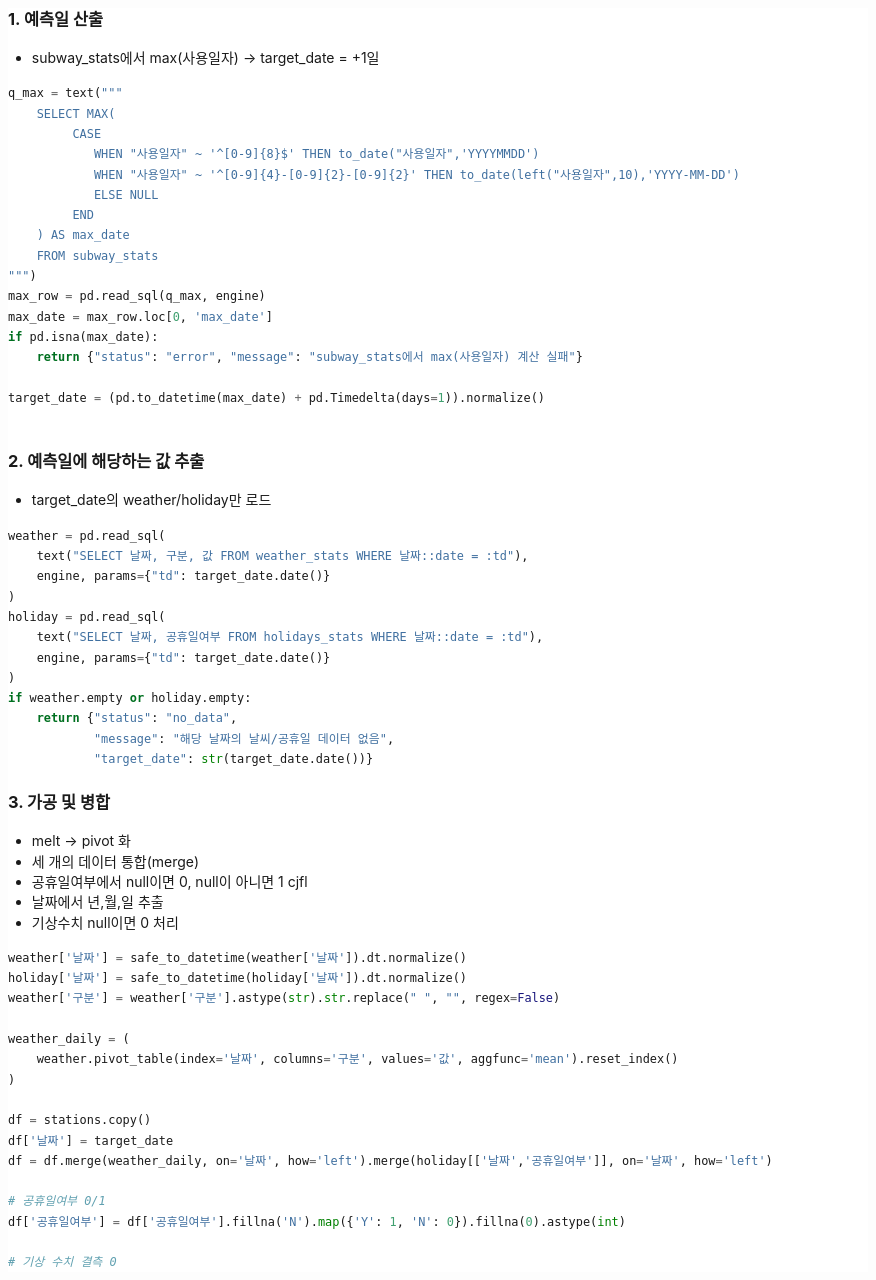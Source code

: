 ### 1. **예측일 산출**
- subway_stats에서 max(사용일자) → target_date = +1일
```python
q_max = text("""
    SELECT MAX(
         CASE
            WHEN "사용일자" ~ '^[0-9]{8}$' THEN to_date("사용일자",'YYYYMMDD')
            WHEN "사용일자" ~ '^[0-9]{4}-[0-9]{2}-[0-9]{2}' THEN to_date(left("사용일자",10),'YYYY-MM-DD')
            ELSE NULL
         END
    ) AS max_date
    FROM subway_stats
""")
max_row = pd.read_sql(q_max, engine)
max_date = max_row.loc[0, 'max_date']
if pd.isna(max_date):
    return {"status": "error", "message": "subway_stats에서 max(사용일자) 계산 실패"}

target_date = (pd.to_datetime(max_date) + pd.Timedelta(days=1)).normalize()
        
```

### 2. **예측일에 해당하는 값 추출**
- target_date의 weather/holiday만 로드
```python
weather = pd.read_sql(
    text("SELECT 날짜, 구분, 값 FROM weather_stats WHERE 날짜::date = :td"),
    engine, params={"td": target_date.date()}
)
holiday = pd.read_sql(
    text("SELECT 날짜, 공휴일여부 FROM holidays_stats WHERE 날짜::date = :td"),
    engine, params={"td": target_date.date()}
)
if weather.empty or holiday.empty:
    return {"status": "no_data",
            "message": "해당 날짜의 날씨/공휴일 데이터 없음",
            "target_date": str(target_date.date())}
```

### 3. **가공 및 병합**
- melt -> pivot 화
- 세 개의 데이터 통합(merge)
- 공휴일여부에서 null이면 0, null이 아니면 1 cjfl
- 날짜에서 년,월,일 추출
- 기상수치 null이면 0 처리

```python
weather['날짜'] = safe_to_datetime(weather['날짜']).dt.normalize()
holiday['날짜'] = safe_to_datetime(holiday['날짜']).dt.normalize()
weather['구분'] = weather['구분'].astype(str).str.replace(" ", "", regex=False)

weather_daily = (
    weather.pivot_table(index='날짜', columns='구분', values='값', aggfunc='mean').reset_index()
)

df = stations.copy()
df['날짜'] = target_date
df = df.merge(weather_daily, on='날짜', how='left').merge(holiday[['날짜','공휴일여부']], on='날짜', how='left')

# 공휴일여부 0/1
df['공휴일여부'] = df['공휴일여부'].fillna('N').map({'Y': 1, 'N': 0}).fillna(0).astype(int)

# 기상 수치 결측 0
```